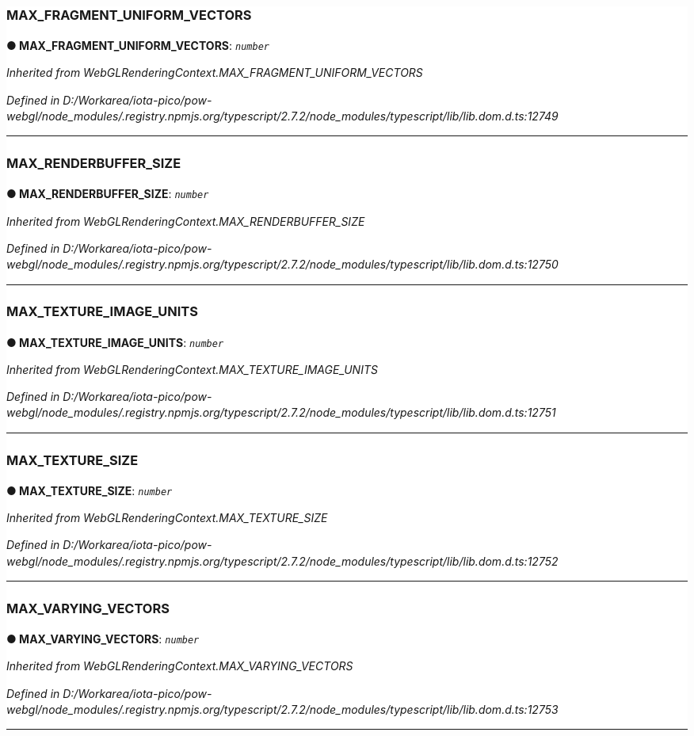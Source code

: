 ###  MAX_FRAGMENT_UNIFORM_VECTORS

**● MAX_FRAGMENT_UNIFORM_VECTORS**: *`number`*

*Inherited from WebGLRenderingContext.MAX_FRAGMENT_UNIFORM_VECTORS*

*Defined in D:/Workarea/iota-pico/pow-webgl/node_modules/.registry.npmjs.org/typescript/2.7.2/node_modules/typescript/lib/lib.dom.d.ts:12749*

___
<a id="max_renderbuffer_size"></a>

###  MAX_RENDERBUFFER_SIZE

**● MAX_RENDERBUFFER_SIZE**: *`number`*

*Inherited from WebGLRenderingContext.MAX_RENDERBUFFER_SIZE*

*Defined in D:/Workarea/iota-pico/pow-webgl/node_modules/.registry.npmjs.org/typescript/2.7.2/node_modules/typescript/lib/lib.dom.d.ts:12750*

___
<a id="max_texture_image_units"></a>

###  MAX_TEXTURE_IMAGE_UNITS

**● MAX_TEXTURE_IMAGE_UNITS**: *`number`*

*Inherited from WebGLRenderingContext.MAX_TEXTURE_IMAGE_UNITS*

*Defined in D:/Workarea/iota-pico/pow-webgl/node_modules/.registry.npmjs.org/typescript/2.7.2/node_modules/typescript/lib/lib.dom.d.ts:12751*

___
<a id="max_texture_size"></a>

###  MAX_TEXTURE_SIZE

**● MAX_TEXTURE_SIZE**: *`number`*

*Inherited from WebGLRenderingContext.MAX_TEXTURE_SIZE*

*Defined in D:/Workarea/iota-pico/pow-webgl/node_modules/.registry.npmjs.org/typescript/2.7.2/node_modules/typescript/lib/lib.dom.d.ts:12752*

___
<a id="max_varying_vectors"></a>

###  MAX_VARYING_VECTORS

**● MAX_VARYING_VECTORS**: *`number`*

*Inherited from WebGLRenderingContext.MAX_VARYING_VECTORS*

*Defined in D:/Workarea/iota-pico/pow-webgl/node_modules/.registry.npmjs.org/typescript/2.7.2/node_modules/typescript/lib/lib.dom.d.ts:12753*

___
<a id="max_vertex_attribs"></a>
